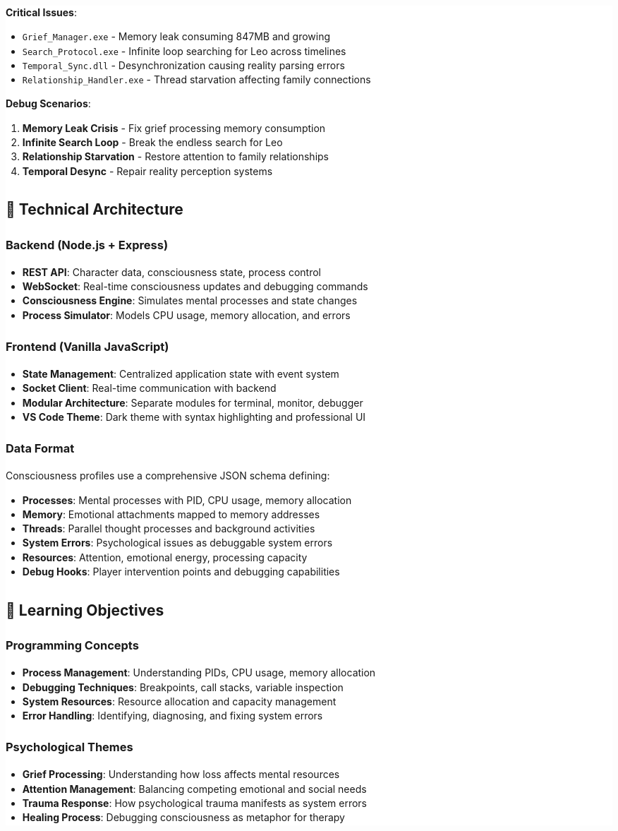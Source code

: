 **Critical Issues**:
- `Grief_Manager.exe` - Memory leak consuming 847MB and growing
- `Search_Protocol.exe` - Infinite loop searching for Leo across timelines  
- `Temporal_Sync.dll` - Desynchronization causing reality parsing errors
- `Relationship_Handler.exe` - Thread starvation affecting family connections

**Debug Scenarios**:
1. **Memory Leak Crisis** - Fix grief processing memory consumption
2. **Infinite Search Loop** - Break the endless search for Leo
3. **Relationship Starvation** - Restore attention to family relationships
4. **Temporal Desync** - Repair reality perception systems

## 🔧 Technical Architecture

### Backend (Node.js + Express)
- **REST API**: Character data, consciousness state, process control
- **WebSocket**: Real-time consciousness updates and debugging commands
- **Consciousness Engine**: Simulates mental processes and state changes
- **Process Simulator**: Models CPU usage, memory allocation, and errors

### Frontend (Vanilla JavaScript)
- **State Management**: Centralized application state with event system
- **Socket Client**: Real-time communication with backend
- **Modular Architecture**: Separate modules for terminal, monitor, debugger
- **VS Code Theme**: Dark theme with syntax highlighting and professional UI

### Data Format
Consciousness profiles use a comprehensive JSON schema defining:
- **Processes**: Mental processes with PID, CPU usage, memory allocation
- **Memory**: Emotional attachments mapped to memory addresses  
- **Threads**: Parallel thought processes and background activities
- **System Errors**: Psychological issues as debuggable system errors
- **Resources**: Attention, emotional energy, processing capacity
- **Debug Hooks**: Player intervention points and debugging capabilities

## 🎯 Learning Objectives

### Programming Concepts
- **Process Management**: Understanding PIDs, CPU usage, memory allocation
- **Debugging Techniques**: Breakpoints, call stacks, variable inspection
- **System Resources**: Resource allocation and capacity management
- **Error Handling**: Identifying, diagnosing, and fixing system errors

### Psychological Themes  
- **Grief Processing**: Understanding how loss affects mental resources
- **Attention Management**: Balancing competing emotional and social needs
- **Trauma Response**: How psychological trauma manifests as system errors
- **Healing Process**: Debugging consciousness as metaphor for therapy
